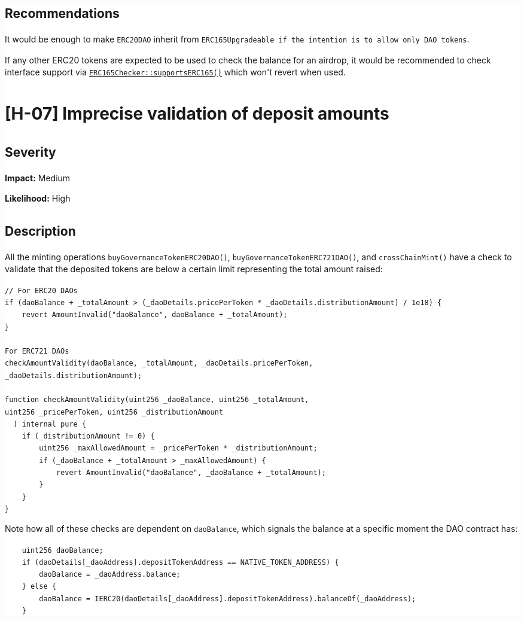 ## Recommendations

It would be enough to make `ERC20DAO` inherit from `ERC165Upgradeable if the intention is to allow only DAO tokens`.

If any other ERC20 tokens are expected to be used to check the balance for an airdrop, it would be recommended to check interface support via [`ERC165Checker::supportsERC165()`](https://github.com/OpenZeppelin/openzeppelin-contracts/blob/master/contracts/utils/introspection/ERC165Checker.sol#L22) which won't revert when used.

# [H-07] Imprecise validation of deposit amounts

## Severity

**Impact:** Medium

**Likelihood:** High

## Description

All the minting operations `buyGovernanceTokenERC20DAO()`, `buyGovernanceTokenERC721DAO()`, and `crossChainMint()` have a check to validate that the deposited tokens are below a certain limit representing the total amount raised:

```solidity
// For ERC20 DAOs
if (daoBalance + _totalAmount > (_daoDetails.pricePerToken * _daoDetails.distributionAmount) / 1e18) {
    revert AmountInvalid("daoBalance", daoBalance + _totalAmount);
}

For ERC721 DAOs
checkAmountValidity(daoBalance, _totalAmount, _daoDetails.pricePerToken,
_daoDetails.distributionAmount);

function checkAmountValidity(uint256 _daoBalance, uint256 _totalAmount,
uint256 _pricePerToken, uint256 _distributionAmount
  ) internal pure {
    if (_distributionAmount != 0) {
        uint256 _maxAllowedAmount = _pricePerToken * _distributionAmount;
        if (_daoBalance + _totalAmount > _maxAllowedAmount) {
            revert AmountInvalid("daoBalance", _daoBalance + _totalAmount);
        }
    }
}
```

Note how all of these checks are dependent on `daoBalance`, which signals the balance at a specific moment the DAO contract has:

```solidity
    uint256 daoBalance;
    if (daoDetails[_daoAddress].depositTokenAddress == NATIVE_TOKEN_ADDRESS) {
        daoBalance = _daoAddress.balance;
    } else {
        daoBalance = IERC20(daoDetails[_daoAddress].depositTokenAddress).balanceOf(_daoAddress);
    }
```
